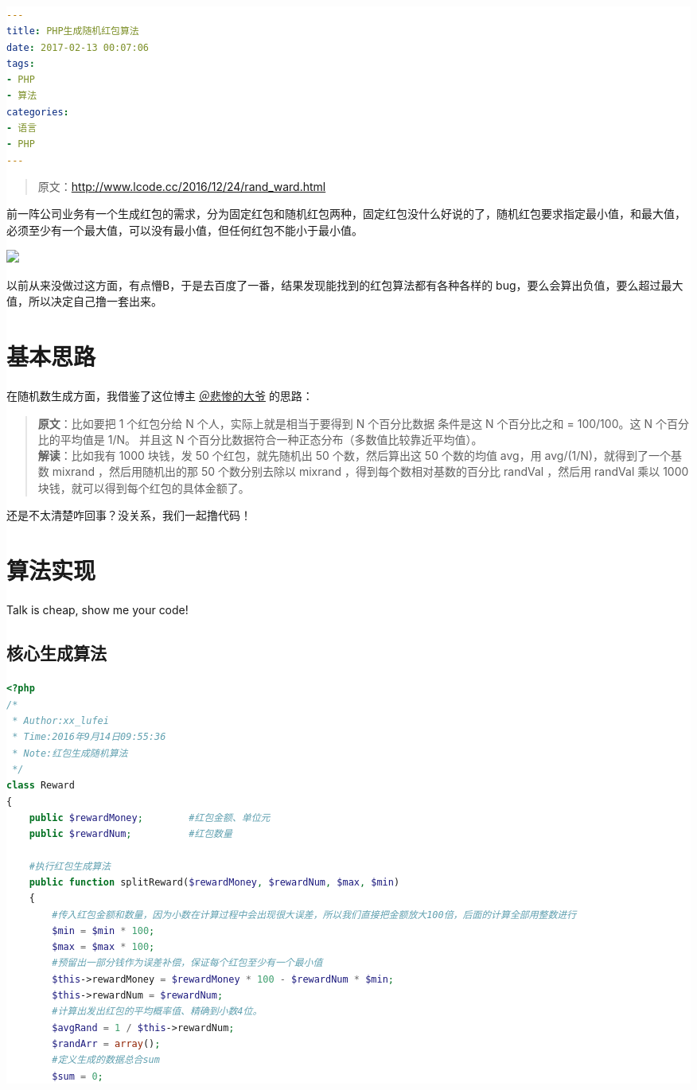 ```yaml
---
title: PHP生成随机红包算法
date: 2017-02-13 00:07:06
tags:
- PHP
- 算法
categories:
- 语言
- PHP
---
```


>原文：http://www.lcode.cc/2016/12/24/rand_ward.html

前一阵公司业务有一个生成红包的需求，分为固定红包和随机红包两种，固定红包没什么好说的了，随机红包要求指定最小值，和最大值，必须至少有一个最大值，可以没有最小值，但任何红包不能小于最小值。

![](//www.fanhaobai.com/2017/02/reward/p4GlWAFMrXts5zPMnA88Zsm_.png)

以前从来没做过这方面，有点懵B，于是去百度了一番，结果发现能找到的红包算法都有各种各样的 bug，要么会算出负值，要么超过最大值，所以决定自己撸一套出来。

# 基本思路

在随机数生成方面，我借鉴了这位博主 [＠悲惨的大爷](http://www.cnblogs.com/hanyouchun/p/5074923.html) 的思路：

>**原文**：比如要把 1 个红包分给 N 个人，实际上就是相当于要得到 N 个百分比数据 条件是这 N 个百分比之和 = 100/100。这 N 个百分比的平均值是 1/N。 并且这 N 个百分比数据符合一种正态分布（多数值比较靠近平均值）。   
>**解读**：比如我有 1000 块钱，发 50 个红包，就先随机出 50 个数，然后算出这 50 个数的均值 avg，用 avg/(1/N)，就得到了一个基数 mixrand ，然后用随机出的那 50 个数分别去除以 mixrand ，得到每个数相对基数的百分比 randVal ，然后用 randVal 乘以 1000 块钱，就可以得到每个红包的具体金额了。

还是不太清楚咋回事？没关系，我们一起撸代码！

# 算法实现

Talk is cheap, show me your code!

## 核心生成算法

```PHP
<?php
/*
 * Author:xx_lufei
 * Time:2016年9月14日09:55:36
 * Note:红包生成随机算法
 */
class Reward
{
    public $rewardMoney;        #红包金额、单位元
    public $rewardNum;          #红包数量

    #执行红包生成算法
    public function splitReward($rewardMoney, $rewardNum, $max, $min)
    {
        #传入红包金额和数量，因为小数在计算过程中会出现很大误差，所以我们直接把金额放大100倍，后面的计算全部用整数进行
        $min = $min * 100;
        $max = $max * 100;
        #预留出一部分钱作为误差补偿，保证每个红包至少有一个最小值
        $this->rewardMoney = $rewardMoney * 100 - $rewardNum * $min;
        $this->rewardNum = $rewardNum;
        #计算出发出红包的平均概率值、精确到小数4位。
        $avgRand = 1 / $this->rewardNum;
        $randArr = array();
        #定义生成的数据总合sum
        $sum = 0;
```